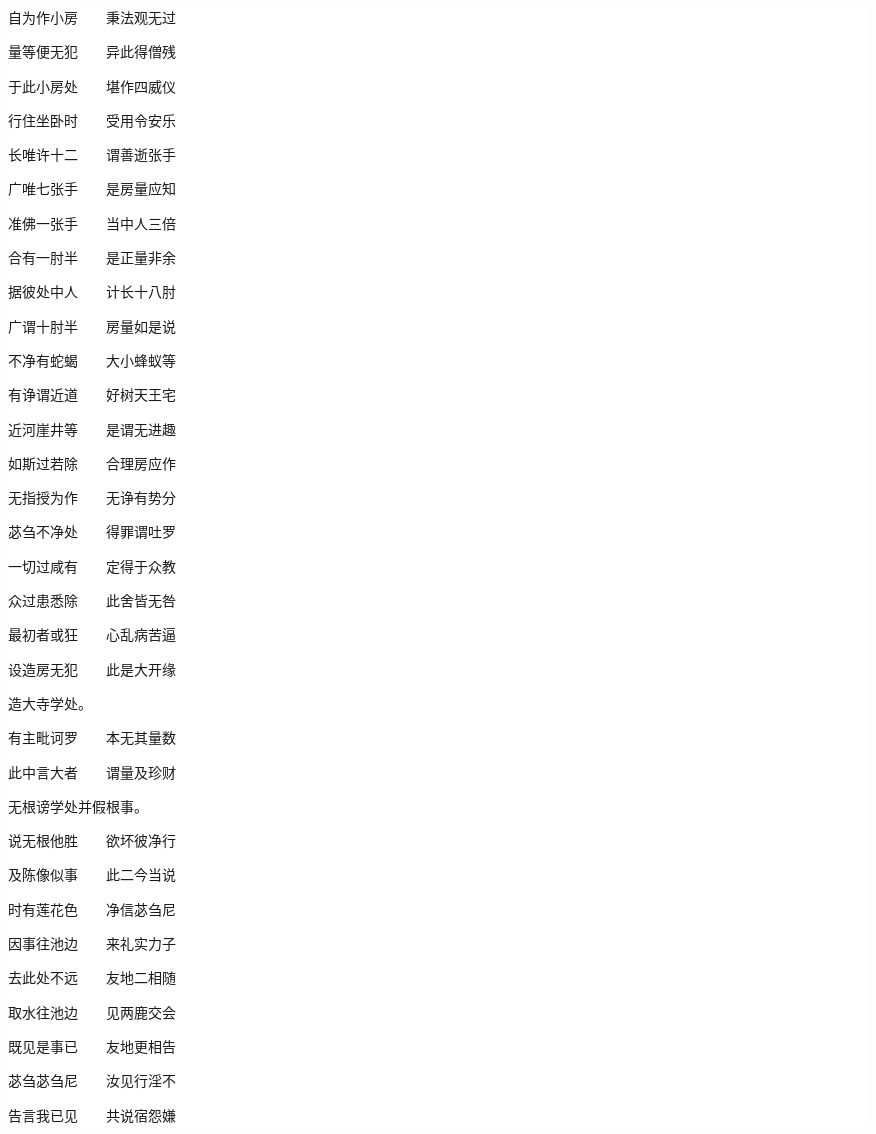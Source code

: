 自为作小房　　秉法观无过  

量等便无犯　　异此得僧残  

于此小房处　　堪作四威仪  

行住坐卧时　　受用令安乐  

长唯许十二　　谓善逝张手  

广唯七张手　　是房量应知  

准佛一张手　　当中人三倍  

合有一肘半　　是正量非余  

据彼处中人　　计长十八肘  

广谓十肘半　　房量如是说  

不净有蛇蝎　　大小蜂蚁等  

有诤谓近道　　好树天王宅  

近河崖井等　　是谓无进趣  

如斯过若除　　合理房应作  

无指授为作　　无诤有势分  

苾刍不净处　　得罪谓吐罗  

一切过咸有　　定得于众教  

众过患悉除　　此舍皆无咎  

最初者或狂　　心乱病苦逼  

设造房无犯　　此是大开缘  

造大寺学处。  

有主毗诃罗　　本无其量数  

此中言大者　　谓量及珍财  

无根谤学处并假根事。  

说无根他胜　　欲坏彼净行  

及陈像似事　　此二今当说  

时有莲花色　　净信苾刍尼  

因事往池边　　来礼实力子  

去此处不远　　友地二相随  

取水往池边　　见两鹿交会  

既见是事已　　友地更相告  

苾刍苾刍尼　　汝见行淫不  

告言我已见　　共说宿怨嫌  
